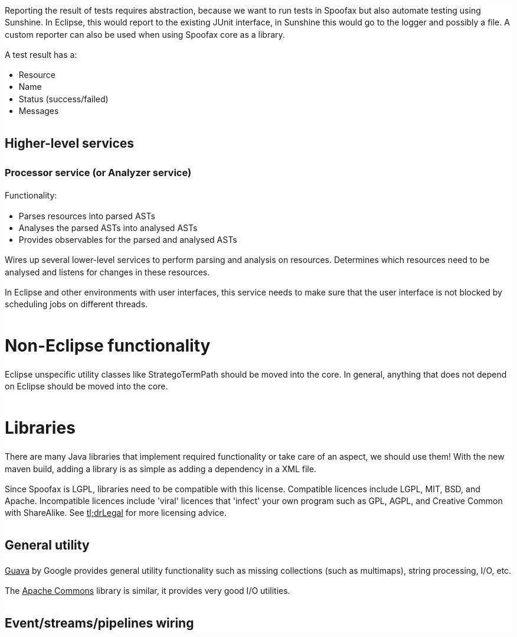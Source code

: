 Reporting the result of tests requires abstraction, because we want to run tests in Spoofax but also automate testing using Sunshine. In Eclipse, this would report to the existing JUnit interface, in Sunshine this would go to the logger and possibly a file. A custom reporter can also be used when using Spoofax core as a library.

A test result has a:

* Resource
* Name
* Status (success/failed)
* Messages

## Higher-level services

### Processor service (or Analyzer service)

Functionality:

* Parses resources into parsed ASTs
* Analyses the parsed ASTs into analysed ASTs
* Provides observables for the parsed and analysed ASTs

Wires up several lower-level services to perform parsing and analysis on resources. Determines which resources need to be analysed and listens for changes in these resources. 

In Eclipse and other environments with user interfaces, this service needs to make sure that the user interface is not blocked by scheduling jobs on different threads.

# Non-Eclipse functionality

Eclipse unspecific utility classes like StrategoTermPath should be moved into the core. In general, anything that does not depend on Eclipse should be moved into the core.

# Libraries

There are many Java libraries that implement required functionality or take care of an aspect, we should use them! With the new maven build, adding a library is as simple as adding a dependency in a XML file. 

Since Spoofax is LGPL, libraries need to be compatible with this license. Compatible licences include LGPL, MIT, BSD, and Apache. Incompatible licences include 'viral' licences that 'infect' your own program such as GPL, AGPL, and Creative Common with ShareAlike. See [tl;drLegal](https://tldrlegal.com/) for more licensing advice.

## General utility

[Guava](https://code.google.com/p/guava-libraries/) by Google provides general utility functionality such as missing collections (such as multimaps), string processing, I/O, etc. 

The [Apache Commons](http://commons.apache.org/) library is similar, it provides very good I/O utilities.

## Event/streams/pipelines wiring
